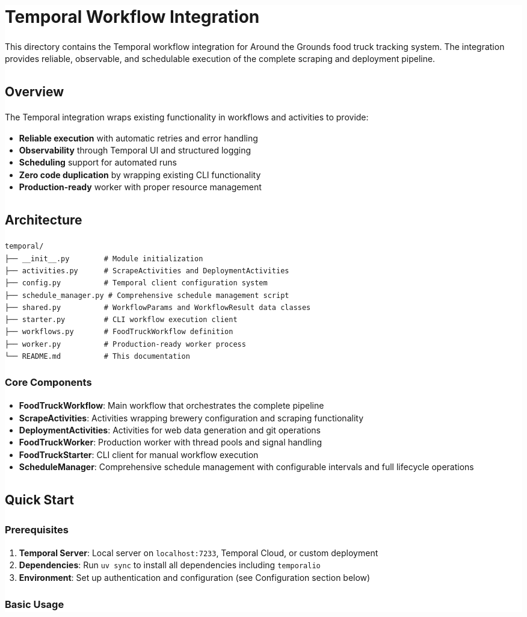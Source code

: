# Temporal Workflow Integration

This directory contains the Temporal workflow integration for Around the Grounds food truck tracking system. The integration provides reliable, observable, and schedulable execution of the complete scraping and deployment pipeline.

## Overview

The Temporal integration wraps existing functionality in workflows and activities to provide:
- **Reliable execution** with automatic retries and error handling
- **Observability** through Temporal UI and structured logging
- **Scheduling** support for automated runs
- **Zero code duplication** by wrapping existing CLI functionality
- **Production-ready** worker with proper resource management

## Architecture

```
temporal/
├── __init__.py        # Module initialization
├── activities.py      # ScrapeActivities and DeploymentActivities  
├── config.py          # Temporal client configuration system
├── schedule_manager.py # Comprehensive schedule management script
├── shared.py          # WorkflowParams and WorkflowResult data classes
├── starter.py         # CLI workflow execution client
├── workflows.py       # FoodTruckWorkflow definition
├── worker.py          # Production-ready worker process
└── README.md          # This documentation
```

### Core Components

- **FoodTruckWorkflow**: Main workflow that orchestrates the complete pipeline
- **ScrapeActivities**: Activities wrapping brewery configuration and scraping functionality
- **DeploymentActivities**: Activities for web data generation and git operations
- **FoodTruckWorker**: Production worker with thread pools and signal handling
- **FoodTruckStarter**: CLI client for manual workflow execution
- **ScheduleManager**: Comprehensive schedule management with configurable intervals and full lifecycle operations

## Quick Start

### Prerequisites

1. **Temporal Server**: Local server on `localhost:7233`, Temporal Cloud, or custom deployment
2. **Dependencies**: Run `uv sync` to install all dependencies including `temporalio`
3. **Environment**: Set up authentication and configuration (see Configuration section below)

### Basic Usage

